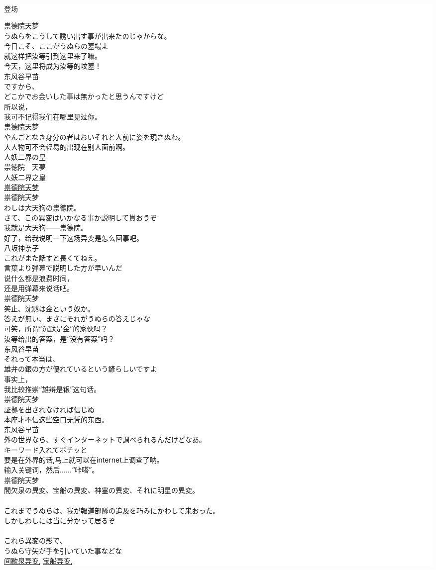 登场</div></td></tr><tr class="tt-content" id="Stage_4-11" data-pos="&#91;&quot;Stage 4&quot;,11&#93;"><td id="祟德院天梦" class="tt-char" lang="zh"><div class="poem">祟德院天梦</div></td><td class="tt-ja" lang="ja"><div class="poem">うぬらをこうして誘い出す事が出来たのじゃからな。<br>今日こそ、ここがうぬらの墓場よ</div></td><td class="tt-zh" lang="zh"><div class="poem">就这样把汝等引到这里来了嘛。<br>今天，这里将成为汝等的坟墓！</div></td></tr><tr class="tt-content" id="Stage_4-12" data-pos="&#91;&quot;Stage 4&quot;,12&#93;"><td id="东风谷早苗" class="tt-char" lang="zh"><div class="poem">东风谷早苗</div></td><td class="tt-ja" lang="ja"><div class="poem">ですから、<br>どこかでお会いした事は無かったと思うんですけど</div></td><td class="tt-zh" lang="zh"><div class="poem">所以说，<br>我可不记得我们在哪里见过你。</div></td></tr><tr class="tt-content" id="Stage_4-13" data-pos="&#91;&quot;Stage 4&quot;,13&#93;"><td id="祟德院天梦" class="tt-char" lang="zh"><div class="poem">祟德院天梦</div></td><td class="tt-ja" lang="ja"><div class="poem">やんごとなき身分の者はおいそれと人前に姿を現さぬわ。</div></td><td class="tt-zh" lang="zh"><div class="poem">大人物可不会轻易的出现在别人面前啊。</div></td></tr><tr class="tt-header" id="Stage_4-14" data-pos="&#91;&quot;Stage 4&quot;,14&#93;"><td id="" class="tt-h" lang="zh"><div class="poem"></div></td><td class="tt-ja" lang="ja"><div class="poem">人妖二界の皇<br>祟徳院　天夢</div></td><td class="tt-zh" lang="zh"><div class="poem">人妖二界之皇<br><a href="./祟德院天梦.md" title="祟德院天梦">祟德院天梦</a></div></td></tr><tr class="tt-content" id="Stage_4-15" data-pos="&#91;&quot;Stage 4&quot;,15&#93;"><td id="祟德院天梦" class="tt-char" lang="zh"><div class="poem">祟德院天梦</div></td><td class="tt-ja" lang="ja"><div class="poem">わしは大天狗の祟徳院。<br>さて、この異変はいかなる事か説明して貰おうぞ</div></td><td class="tt-zh" lang="zh"><div class="poem">我就是大天狗——祟德院。<br>好了，给我说明一下这场异变是怎么回事吧。</div></td></tr><tr class="tt-content" id="Stage_4-16" data-pos="&#91;&quot;Stage 4&quot;,16&#93;"><td id="八坂神奈子" class="tt-char" lang="zh"><div class="poem">八坂神奈子</div></td><td class="tt-ja" lang="ja"><div class="poem">これがまた話すと長くてねえ。<br>言葉より弾幕で説明した方が早いんだ</div></td><td class="tt-zh" lang="zh"><div class="poem">说什么都是浪费时间，<br>还是用弹幕来说话吧。</div></td></tr><tr class="tt-content" id="Stage_4-17" data-pos="&#91;&quot;Stage 4&quot;,17&#93;"><td id="祟德院天梦" class="tt-char" lang="zh"><div class="poem">祟德院天梦</div></td><td class="tt-ja" lang="ja"><div class="poem">笑止、沈黙は金という奴か。<br>答えが無い、まさにそれがうぬらの答えじゃな</div></td><td class="tt-zh" lang="zh"><div class="poem">可笑，所谓“沉默是金”的家伙吗？<br>汝等给出的答案，是“没有答案”吗？</div></td></tr><tr class="tt-content" id="Stage_4-18" data-pos="&#91;&quot;Stage 4&quot;,18&#93;"><td id="东风谷早苗" class="tt-char" lang="zh"><div class="poem">东风谷早苗</div></td><td class="tt-ja" lang="ja"><div class="poem">それって本当は、<br>雄弁の銀の方が優れているという諺らしいですよ</div></td><td class="tt-zh" lang="zh"><div class="poem">事实上，<br>我比较推崇“雄辩是银”这句话。</div></td></tr><tr class="tt-content" id="Stage_4-19" data-pos="&#91;&quot;Stage 4&quot;,19&#93;"><td id="祟德院天梦" class="tt-char" lang="zh"><div class="poem">祟德院天梦</div></td><td class="tt-ja" lang="ja"><div class="poem">証拠を出されなければ信じぬ</div></td><td class="tt-zh" lang="zh"><div class="poem">本座才不信这些空口无凭的东西。</div></td></tr><tr class="tt-content" id="Stage_4-20" data-pos="&#91;&quot;Stage 4&quot;,20&#93;"><td id="东风谷早苗" class="tt-char" lang="zh"><div class="poem">东风谷早苗</div></td><td class="tt-ja" lang="ja"><div class="poem">外の世界なら、すぐインターネットで調べられるんだけどなあ。<br>キーワード入れてポチッと</div></td><td class="tt-zh" lang="zh"><div class="poem">要是在外界的话,马上就可以在internet上调查了呐。<br>输入关键词，然后……“咔嗒”。</div></td></tr><tr class="tt-content" id="Stage_4-21" data-pos="&#91;&quot;Stage 4&quot;,21&#93;"><td id="祟德院天梦" class="tt-char" lang="zh"><div class="poem">祟德院天梦</div></td><td class="tt-ja" lang="ja"><div class="poem">間欠泉の異変、宝船の異変、神霊の異変、それに明星の異変。<br><br>これまでうぬらは、我が報道部隊の追及を巧みにかわして来おった。<br>しかしわしには当に分かって居るぞ<br><br>これら異変の影で、<br>うぬら守矢が手を引いていた事などな</div></td><td class="tt-zh" lang="zh"><div class="poem"><a href="./东方地灵殿.md" title="东方地灵殿">间歇泉异变</a>, <a href="./东方星莲船.md" title="东方星莲船">宝船异变</a>,